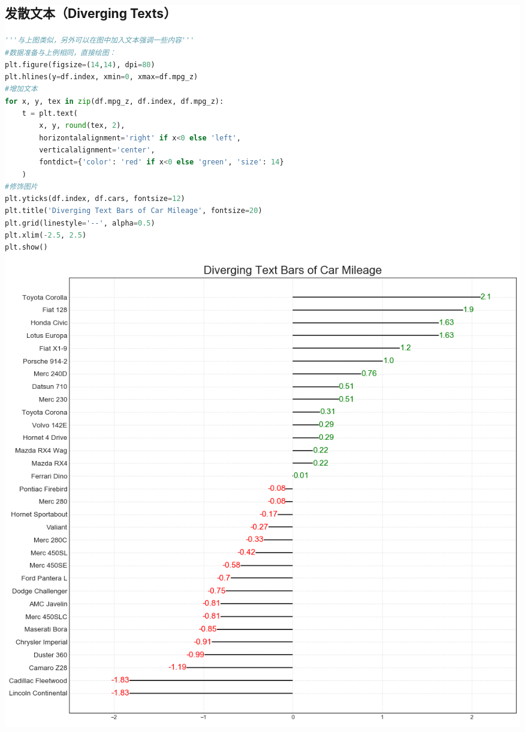 
## 发散文本（Diverging Texts）


```python
'''与上图类似，另外可以在图中加入文本强调一些内容'''
#数据准备与上例相同，直接绘图：
plt.figure(figsize=(14,14), dpi=80)
plt.hlines(y=df.index, xmin=0, xmax=df.mpg_z)
#增加文本
for x, y, tex in zip(df.mpg_z, df.index, df.mpg_z):
    t = plt.text(
        x, y, round(tex, 2), 
        horizontalalignment='right' if x<0 else 'left', 
        verticalalignment='center', 
        fontdict={'color': 'red' if x<0 else 'green', 'size': 14}
    )
#修饰图片
plt.yticks(df.index, df.cars, fontsize=12)
plt.title('Diverging Text Bars of Car Mileage', fontsize=20)
plt.grid(linestyle='--', alpha=0.5)
plt.xlim(-2.5, 2.5)
plt.show()
```

<img src="/post-assets/20210115/matplotlib绘图例子/output_40_0.png" style="background-color: #B4BCC1;">